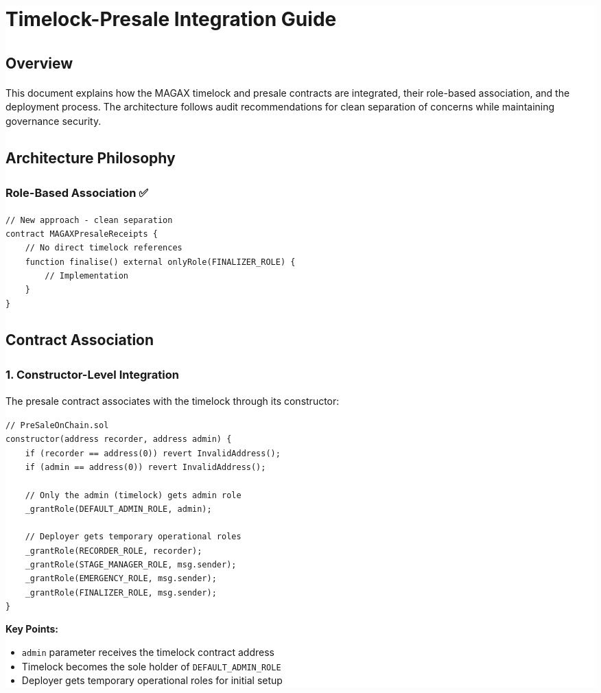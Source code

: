 # Timelock-Presale Integration Guide

## Overview

This document explains how the MAGAX timelock and presale contracts are integrated, their role-based association, and the deployment process. The architecture follows audit recommendations for clean separation of concerns while maintaining governance security.

## Architecture Philosophy

### Role-Based Association ✅

```solidity
// New approach - clean separation
contract MAGAXPresaleReceipts {
    // No direct timelock references
    function finalise() external onlyRole(FINALIZER_ROLE) {
        // Implementation
    }
}
```

## Contract Association

### 1. Constructor-Level Integration

The presale contract associates with the timelock through its constructor:

```solidity
// PreSaleOnChain.sol
constructor(address recorder, address admin) {
    if (recorder == address(0)) revert InvalidAddress();
    if (admin == address(0)) revert InvalidAddress();
    
    // Only the admin (timelock) gets admin role
    _grantRole(DEFAULT_ADMIN_ROLE, admin);
    
    // Deployer gets temporary operational roles
    _grantRole(RECORDER_ROLE, recorder);
    _grantRole(STAGE_MANAGER_ROLE, msg.sender);
    _grantRole(EMERGENCY_ROLE, msg.sender);
    _grantRole(FINALIZER_ROLE, msg.sender);
}
```

**Key Points:**

- `admin` parameter receives the timelock contract address
- Timelock becomes the sole holder of `DEFAULT_ADMIN_ROLE`
- Deployer gets temporary operational roles for initial setup
